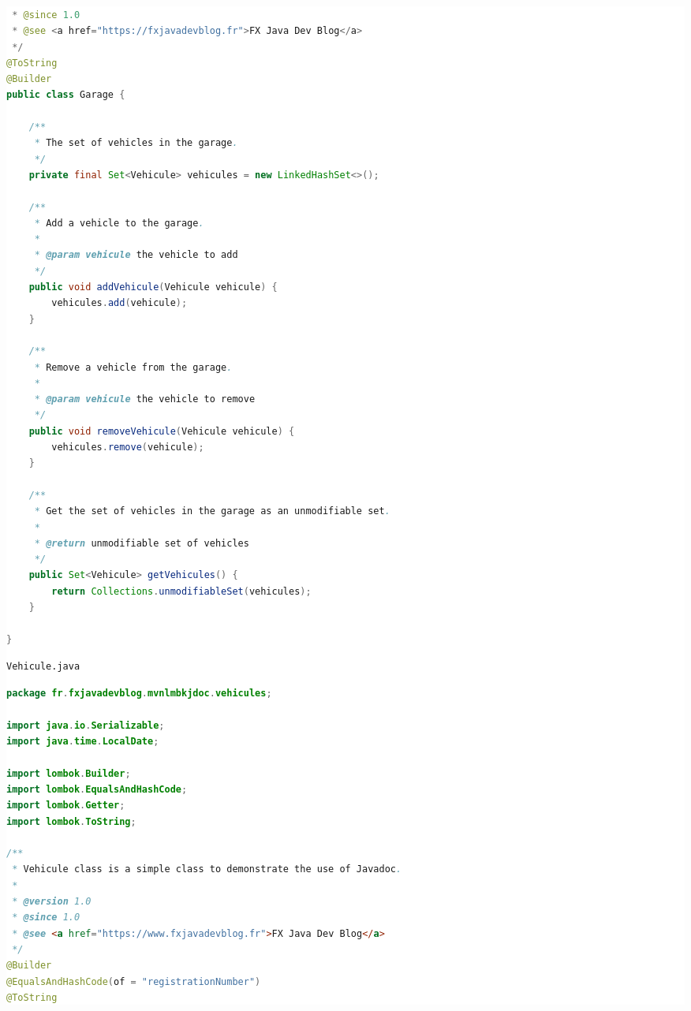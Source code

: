 ```java
 * @since 1.0
 * @see <a href="https://fxjavadevblog.fr">FX Java Dev Blog</a>
 */
@ToString
@Builder
public class Garage {

    /**
     * The set of vehicles in the garage.
     */
    private final Set<Vehicule> vehicules = new LinkedHashSet<>();

    /**
     * Add a vehicle to the garage.
     * 
     * @param vehicule the vehicle to add
     */
    public void addVehicule(Vehicule vehicule) {
        vehicules.add(vehicule);
    }

    /**
     * Remove a vehicle from the garage.
     * 
     * @param vehicule the vehicle to remove
     */
    public void removeVehicule(Vehicule vehicule) {
        vehicules.remove(vehicule);
    }

    /**
     * Get the set of vehicles in the garage as an unmodifiable set.
     * 
     * @return unmodifiable set of vehicles
     */
    public Set<Vehicule> getVehicules() {
        return Collections.unmodifiableSet(vehicules);
    }

}
```

`Vehicule.java`
```java
package fr.fxjavadevblog.mvnlmbkjdoc.vehicules;

import java.io.Serializable;
import java.time.LocalDate;

import lombok.Builder;
import lombok.EqualsAndHashCode;
import lombok.Getter;
import lombok.ToString;

/**
 * Vehicule class is a simple class to demonstrate the use of Javadoc.
 * 
 * @version 1.0
 * @since 1.0
 * @see <a href="https://www.fxjavadevblog.fr">FX Java Dev Blog</a>
 */
@Builder
@EqualsAndHashCode(of = "registrationNumber")
@ToString
```